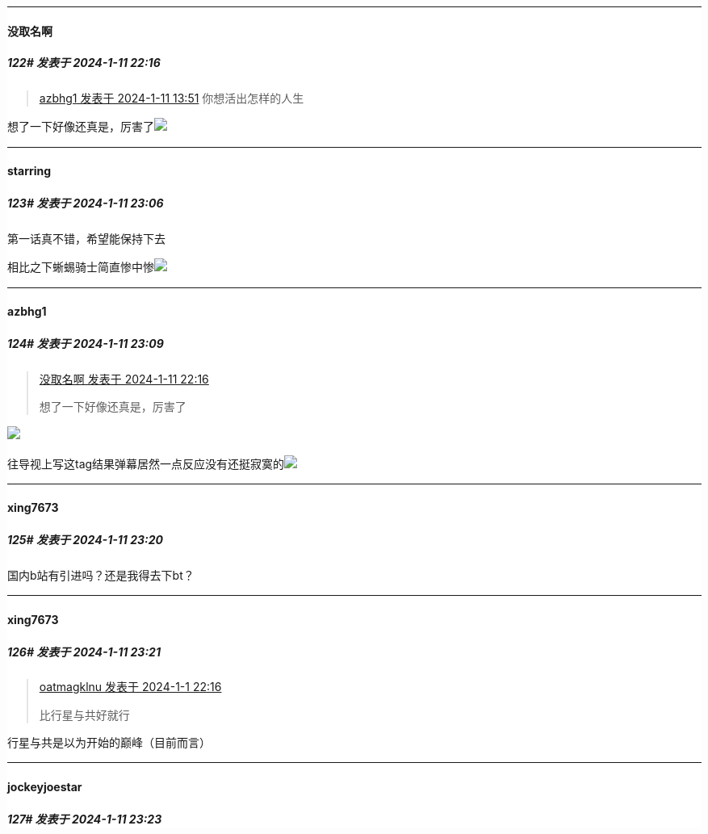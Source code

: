 *****

####  没取名啊  
##### 122#       发表于 2024-1-11 22:16

<blockquote><a href="httphttps://bbs.saraba1st.com/2b/forum.php?mod=redirect&amp;goto=findpost&amp;pid=63614631&amp;ptid=2144090" target="_blank">azbhg1 发表于 2024-1-11 13:51</a>
你想活出怎样的人生</blockquote>
想了一下好像还真是，厉害了<img src="https://static.saraba1st.com/image/smiley/face2017/066.png" referrerpolicy="no-referrer">

*****

####  starring  
##### 123#       发表于 2024-1-11 23:06

第一话真不错，希望能保持下去

相比之下蜥蜴骑士简直惨中惨<img src="https://static.saraba1st.com/image/smiley/face2017/125.png" referrerpolicy="no-referrer">

*****

####  azbhg1  
##### 124#       发表于 2024-1-11 23:09

<blockquote><a href="httphttps://bbs.saraba1st.com/2b/forum.php?mod=redirect&amp;goto=findpost&amp;pid=63620639&amp;ptid=2144090" target="_blank">没取名啊 发表于 2024-1-11 22:16</a>

想了一下好像还真是，厉害了</blockquote>
<img src="https://p.sda1.dev/15/af04043185371a7d9b068f4c50df8580/z5jbGvHyir.png" referrerpolicy="no-referrer">

往导视上写这tag结果弹幕居然一点反应没有还挺寂寞的<img src="https://static.saraba1st.com/image/smiley/face2017/034.png" referrerpolicy="no-referrer">

*****

####  xing7673  
##### 125#       发表于 2024-1-11 23:20

国内b站有引进吗？还是我得去下bt？

*****

####  xing7673  
##### 126#       发表于 2024-1-11 23:21

<blockquote><a href="httphttps://bbs.saraba1st.com/2b/forum.php?mod=redirect&amp;goto=findpost&amp;pid=63506115&amp;ptid=2144090" target="_blank">oatmagklnu 发表于 2024-1-1 22:16</a>

比行星与共好就行</blockquote>
行星与共是以为开始的巅峰（目前而言）

*****

####  jockeyjoestar  
##### 127#       发表于 2024-1-11 23:23
